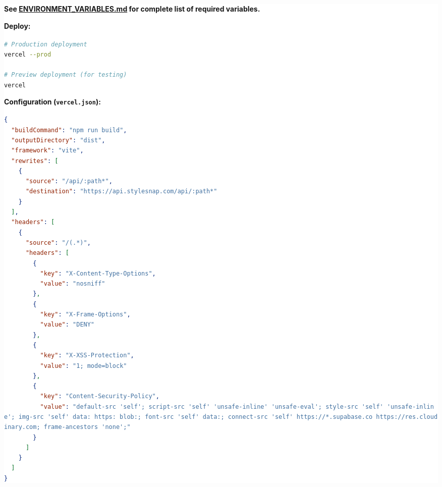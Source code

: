    **See [ENVIRONMENT_VARIABLES.md](./ENVIRONMENT_VARIABLES.md) for complete list of required variables.**

**Deploy:**

```bash
# Production deployment
vercel --prod

# Preview deployment (for testing)
vercel
```

**Configuration (`vercel.json`):**

```json
{
  "buildCommand": "npm run build",
  "outputDirectory": "dist",
  "framework": "vite",
  "rewrites": [
    {
      "source": "/api/:path*",
      "destination": "https://api.stylesnap.com/api/:path*"
    }
  ],
  "headers": [
    {
      "source": "/(.*)",
      "headers": [
        {
          "key": "X-Content-Type-Options",
          "value": "nosniff"
        },
        {
          "key": "X-Frame-Options",
          "value": "DENY"
        },
        {
          "key": "X-XSS-Protection",
          "value": "1; mode=block"
        },
        {
          "key": "Content-Security-Policy",
          "value": "default-src 'self'; script-src 'self' 'unsafe-inline' 'unsafe-eval'; style-src 'self' 'unsafe-inline'; img-src 'self' data: https: blob:; font-src 'self' data:; connect-src 'self' https://*.supabase.co https://res.cloudinary.com; frame-ancestors 'none';"
        }
      ]
    }
  ]
}
```
